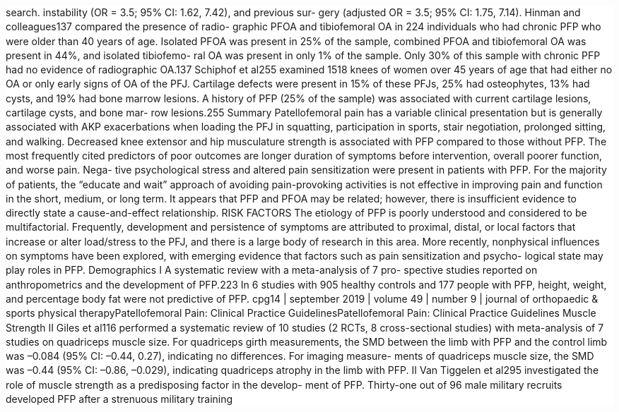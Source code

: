 search.
instability (OR = 3.5; 95% CI: 1.62, 7.42), and previous sur-
gery (adjusted OR = 3.5; 95% CI: 1.75, 7.14).
Hinman and colleagues137 compared the presence of radio-
graphic PFOA and tibiofemoral OA in 224 individuals who
had chronic PFP who were older than 40 years of age. Isolated
PFOA was present in 25% of the sample, combined PFOA and
tibiofemoral OA was present in 44%, and isolated tibiofemo-
ral OA was present in only 1% of the sample. Only 30% of this
sample with chronic PFP had no evidence of radiographic OA.137
Schiphof et al255 examined 1518 knees of women over 45 years
of age that had either no OA or only early signs of OA of the
PFJ. Cartilage defects were present in 15% of these PFJs, 25%
had osteophytes, 13% had cysts, and 19% had bone marrow
lesions. A history of PFP (25% of the sample) was associated
with current cartilage lesions, cartilage cysts, and bone mar-
row lesions.255
Summary
Patellofemoral pain has a variable clinical presentation but
is generally associated with AKP exacerbations when loading
the PFJ in squatting, participation in sports, stair negotiation,
prolonged sitting, and walking. Decreased knee extensor and
hip musculature strength is associated with PFP compared
to those without PFP. The most frequently cited predictors
of poor outcomes are longer duration of symptoms before
intervention, overall poorer function, and worse pain. Nega-
tive psychological stress and altered pain sensitization were
present in patients with PFP. For the majority of patients,
the “educate and wait” approach of avoiding pain-provoking
activities is not effective in improving pain and function in
the short, medium, or long term. It appears that PFP and
PFOA may be related; however, there is insufficient evidence
to directly state a cause-and-effect relationship.
RISK FACTORS
The etiology of PFP is poorly understood and considered to
be multifactorial. Frequently, development and persistence of
symptoms are attributed to proximal, distal, or local factors
that increase or alter load/stress to the PFJ, and there is a
large body of research in this area. More recently, nonphysical
influences on symptoms have been explored, with emerging
evidence that factors such as pain sensitization and psycho-
logical state may play roles in PFP.
Demographics
I A systematic review with a meta-analysis of 7 pro-
spective studies reported on anthropometrics and
the development of PFP.223 In 6 studies with 905
healthy controls and 177 people with PFP, height, weight, and
percentage body fat were not predictive of PFP.
cpg14 | september 2019 | volume 49 | number 9 | journal of orthopaedic & sports physical therapyPatellofemoral Pain: Clinical Practice GuidelinesPatellofemoral Pain: Clinical Practice Guidelines
Muscle Strength
II Giles et al116 performed a systematic review of 10
studies (2 RCTs, 8 cross-sectional studies) with
meta-analysis of 7 studies on quadriceps muscle
size. For quadriceps girth measurements, the SMD between
the limb with PFP and the control limb was –0.084 (95% CI:
–0.44, 0.27), indicating no differences. For imaging measure-
ments of quadriceps muscle size, the SMD was –0.44 (95%
CI: –0.86, –0.029), indicating quadriceps atrophy in the limb
with PFP.
II Van Tiggelen et al295 investigated the role of muscle
strength as a predisposing factor in the develop-
ment of PFP. Thirty-one out of 96 male military
recruits developed PFP after a strenuous military training